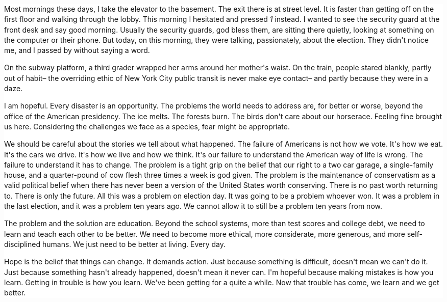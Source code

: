 Most mornings these days, I take the elevator to the basement. The exit there is at street level. It is faster than getting off on the first floor and walking through the lobby. This morning I hesitated and pressed _1_ instead. I wanted to see the security guard at the front desk and say good morning. Usually the security guards, god bless them, are sitting there quietly, looking at something on the computer or their phone. But today, on this morning, they were talking, passionately, about the election. They didn't notice me, and I passed by without saying a word.

On the subway platform, a third grader wrapped her arms around her mother's waist. On the train, people stared blankly, partly out of habit– the overriding ethic of New York City public transit is never make eye contact– and partly because they were in a daze.

I am hopeful. Every disaster is an opportunity. The problems the world needs to address are, for better or worse, beyond the office of the American presidency. The ice melts. The forests burn. The birds don't care about our horserace. Feeling fine brought us here. Considering the challenges we face as a species, fear might be appropriate.

We should be careful about the stories we tell about what happened. The failure of Americans is not how we vote. It's how we eat. It's the cars we drive. It's how we live and how we think. It's our failure to understand the American way of life is wrong. The failure to understand it has to change. The problem is a tight grip on the belief that our right to a two car garage, a single-family house, and a quarter-pound of cow flesh three times a week is god given. The problem is the maintenance of conservatism as a valid political belief when there has never been a version of the United States worth conserving. There is no past worth returning to. There is only the future. All this was a problem on election day. It was going to be a problem whoever won. It was a problem in the last election, and it was a problem ten years ago. We cannot allow it to still be a problem ten years from now.

The problem and the solution are education. Beyond the school systems, more than test scores and college debt, we need to learn and teach each other to be better. We need to become more ethical, more considerate, more generous, and more self-disciplined humans. We just need to be better at living. Every day.

Hope is the belief that things can change. It demands action. Just because something is difficult, doesn't mean we can't do it. Just because something hasn't already happened, doesn't mean it never can. I'm hopeful because making mistakes is how you learn. Getting in trouble is how you learn. We've been getting for a quite a while. Now that trouble has come, we learn and we get better.